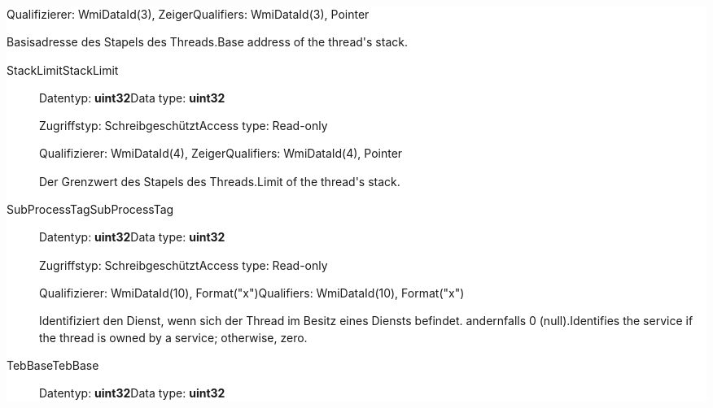 <span data-ttu-id="544d2-141">Qualifizierer: WmiDataId(3), Zeiger</span><span class="sxs-lookup"><span data-stu-id="544d2-141">Qualifiers: WmiDataId(3), Pointer</span></span>
</dt> </dl>

<span data-ttu-id="544d2-142">Basisadresse des Stapels des Threads.</span><span class="sxs-lookup"><span data-stu-id="544d2-142">Base address of the thread's stack.</span></span>

</dd> <dt>

<span data-ttu-id="544d2-143">StackLimit</span><span class="sxs-lookup"><span data-stu-id="544d2-143">StackLimit</span></span>
</dt> <dd> <dl> <dt>

<span data-ttu-id="544d2-144">Datentyp: **uint32**</span><span class="sxs-lookup"><span data-stu-id="544d2-144">Data type: **uint32**</span></span>
</dt> <dt>

<span data-ttu-id="544d2-145">Zugriffstyp: Schreibgeschützt</span><span class="sxs-lookup"><span data-stu-id="544d2-145">Access type: Read-only</span></span>
</dt> <dt>

<span data-ttu-id="544d2-146">Qualifizierer: WmiDataId(4), Zeiger</span><span class="sxs-lookup"><span data-stu-id="544d2-146">Qualifiers: WmiDataId(4), Pointer</span></span>
</dt> </dl>

<span data-ttu-id="544d2-147">Der Grenzwert des Stapels des Threads.</span><span class="sxs-lookup"><span data-stu-id="544d2-147">Limit of the thread's stack.</span></span>

</dd> <dt>

<span data-ttu-id="544d2-148">SubProcessTag</span><span class="sxs-lookup"><span data-stu-id="544d2-148">SubProcessTag</span></span>
</dt> <dd> <dl> <dt>

<span data-ttu-id="544d2-149">Datentyp: **uint32**</span><span class="sxs-lookup"><span data-stu-id="544d2-149">Data type: **uint32**</span></span>
</dt> <dt>

<span data-ttu-id="544d2-150">Zugriffstyp: Schreibgeschützt</span><span class="sxs-lookup"><span data-stu-id="544d2-150">Access type: Read-only</span></span>
</dt> <dt>

<span data-ttu-id="544d2-151">Qualifizierer: WmiDataId(10), Format("x")</span><span class="sxs-lookup"><span data-stu-id="544d2-151">Qualifiers: WmiDataId(10), Format("x")</span></span>
</dt> </dl>

<span data-ttu-id="544d2-152">Identifiziert den Dienst, wenn sich der Thread im Besitz eines Diensts befindet. andernfalls 0 (null).</span><span class="sxs-lookup"><span data-stu-id="544d2-152">Identifies the service if the thread is owned by a service; otherwise, zero.</span></span>

</dd> <dt>

<span data-ttu-id="544d2-153">TebBase</span><span class="sxs-lookup"><span data-stu-id="544d2-153">TebBase</span></span>
</dt> <dd> <dl> <dt>

<span data-ttu-id="544d2-154">Datentyp: **uint32**</span><span class="sxs-lookup"><span data-stu-id="544d2-154">Data type: **uint32**</span></span>
</dt> <dt>
